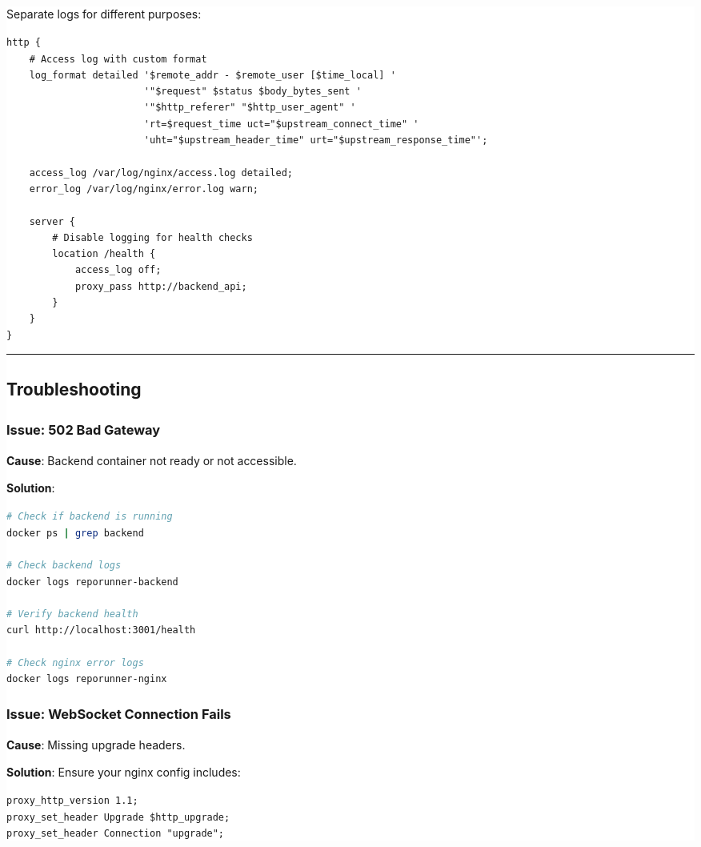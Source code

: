 Separate logs for different purposes:

```nginx
http {
    # Access log with custom format
    log_format detailed '$remote_addr - $remote_user [$time_local] '
                        '"$request" $status $body_bytes_sent '
                        '"$http_referer" "$http_user_agent" '
                        'rt=$request_time uct="$upstream_connect_time" '
                        'uht="$upstream_header_time" urt="$upstream_response_time"';

    access_log /var/log/nginx/access.log detailed;
    error_log /var/log/nginx/error.log warn;

    server {
        # Disable logging for health checks
        location /health {
            access_log off;
            proxy_pass http://backend_api;
        }
    }
}
```

---

## Troubleshooting

### Issue: 502 Bad Gateway

**Cause**: Backend container not ready or not accessible.

**Solution**:
```bash
# Check if backend is running
docker ps | grep backend

# Check backend logs
docker logs reporunner-backend

# Verify backend health
curl http://localhost:3001/health

# Check nginx error logs
docker logs reporunner-nginx
```

### Issue: WebSocket Connection Fails

**Cause**: Missing upgrade headers.

**Solution**: Ensure your nginx config includes:
```nginx
proxy_http_version 1.1;
proxy_set_header Upgrade $http_upgrade;
proxy_set_header Connection "upgrade";
```
